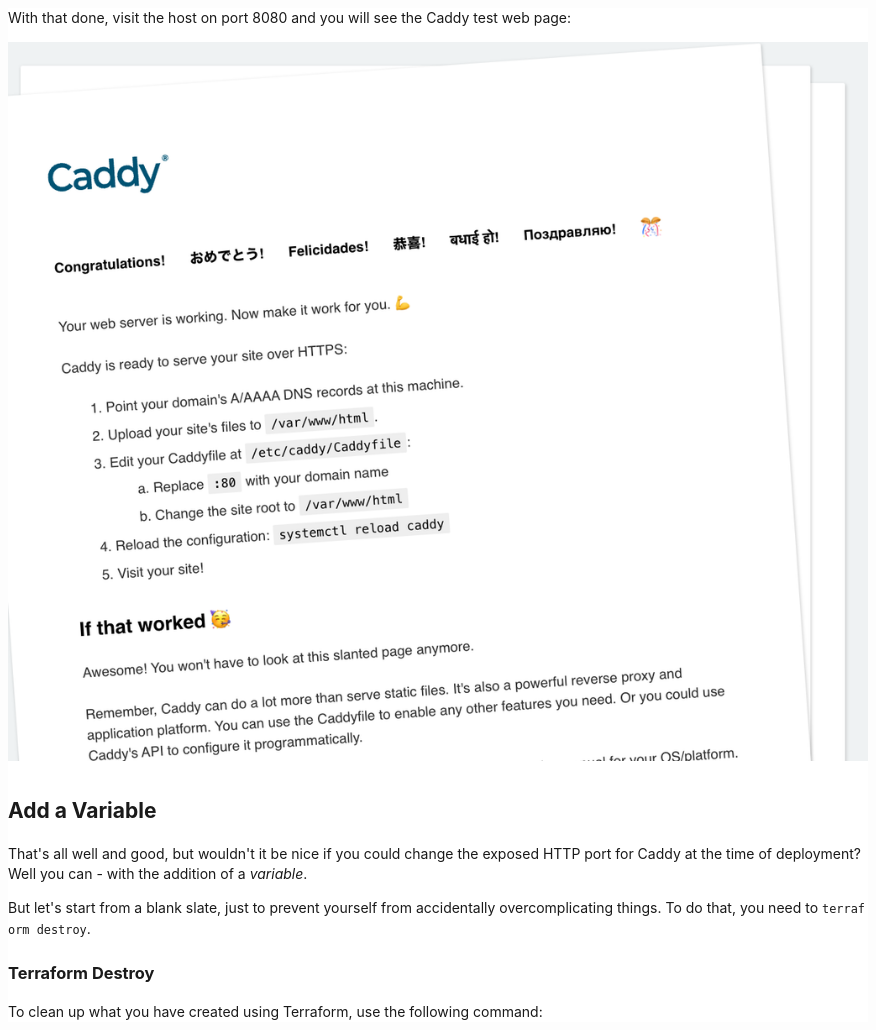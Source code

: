 With that done, visit the host on port 8080 and you will see the Caddy test web page:

![Screenshot of Caddy Test Webpage](caddy.png "Caddy Test Webpage")

## Add a Variable

That's all well and good, but wouldn't it be nice if you could change the exposed HTTP port for Caddy at the time of deployment? Well you can - with the addition of a _variable_.

But let's start from a blank slate, just to prevent yourself from accidentally overcomplicating things. To do that, you need to `terraform destroy`.

### Terraform Destroy

To clean up what you have created using Terraform, use the following command:

